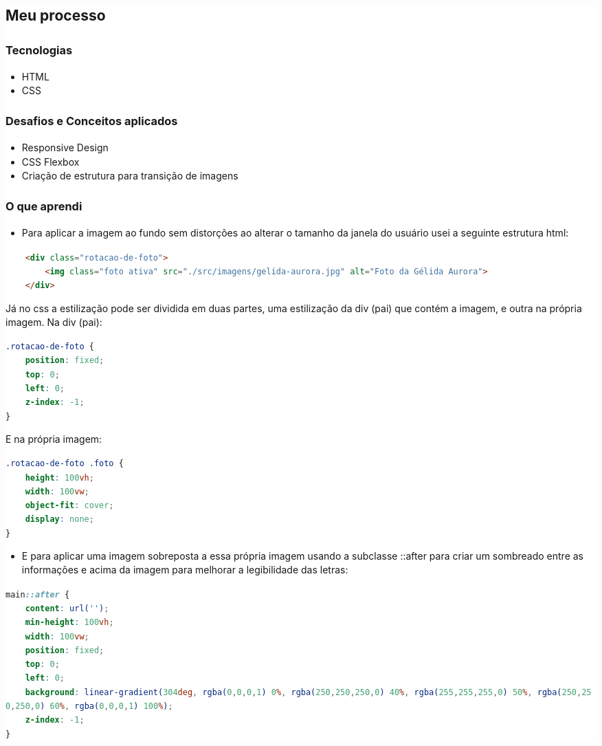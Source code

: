 ## Meu processo

### Tecnologias

- HTML
- CSS

### Desafios e Conceitos aplicados

- Responsive Design
- CSS Flexbox
- Criação de estrutura para transição de imagens

### O que aprendi

- Para aplicar a imagem ao fundo sem distorções ao alterar o tamanho da janela do usuário usei a seguinte estrutura html:

```html
    <div class="rotacao-de-foto">
        <img class="foto ativa" src="./src/imagens/gelida-aurora.jpg" alt="Foto da Gélida Aurora">
    </div>
```
Já no css a estilização pode ser dividida em duas partes, uma estilização da div (pai) que contém a imagem, e outra na própria imagem. 
Na div (pai):

```css
.rotacao-de-foto {
    position: fixed;
    top: 0;
    left: 0;
    z-index: -1;
}
```

E na própria imagem:

```css
.rotacao-de-foto .foto {
    height: 100vh;
    width: 100vw;
    object-fit: cover;
    display: none;
}
```

- E para aplicar uma imagem sobreposta a essa própria imagem usando a subclasse ::after para criar um sombreado entre as informações e acima da imagem para melhorar a legibilidade das letras:

```css
main::after {
    content: url('');
    min-height: 100vh;
    width: 100vw;
    position: fixed;
    top: 0;
    left: 0;
    background: linear-gradient(304deg, rgba(0,0,0,1) 0%, rgba(250,250,250,0) 40%, rgba(255,255,255,0) 50%, rgba(250,250,250,0) 60%, rgba(0,0,0,1) 100%);
    z-index: -1;  
}
```
